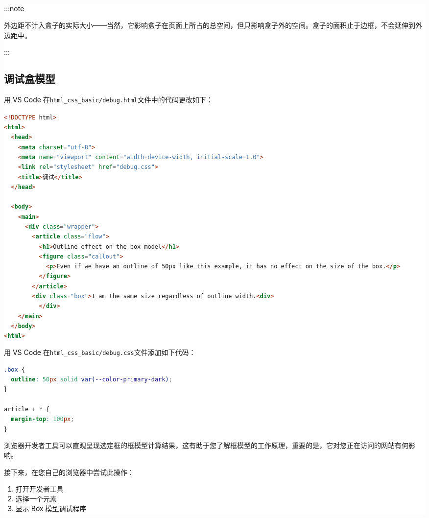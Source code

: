 :::note

外边距不计入盒子的实际大小——当然，它影响盒子在页面上所占的总空间，但只影响盒子外的空间。盒子的面积止于边框，不会延伸到外边距中。

:::



## 调试盒模型

用 VS Code 在`html_css_basic/debug.html`文件中的代码更改如下：

```html title="debug.html"
<!DOCTYPE html>
<html>
  <head>
    <meta charset="utf-8">
    <meta name="viewport" content="width=device-width, initial-scale=1.0">
    <link rel="stylesheet" href="debug.css">
    <title>调试</title>
  </head>

  <body>
    <main>
      <div class="wrapper">
        <article class="flow">
          <h1>Outline effect on the box model</h1>
          <figure class="callout">
            <p>Even if we have an outline of 50px like this example, it has no effect on the size of the box.</p>
          </figure>
        </article>
        <div class="box">I am the same size regardless of outline width.<div>
          </div>
    </main>
  </body>
<html>
```

用 VS Code 在`html_css_basic/debug.css`文件添加如下代码：

```css title="debug.css"
.box {
  outline: 50px solid var(--color-primary-dark);
}

article + * {
  margin-top: 100px;
}
```


浏览器开发者工具可以直观呈现选定框的框模型计算结果，这有助于您了解框模型的工作原理，重要的是，它对您正在访问的网站有何影响。

接下来，在您自己的浏览器中尝试此操作：

1. 打开开发者工具
2. 选择一个元素
3. 显示 Box 模型调试程序
